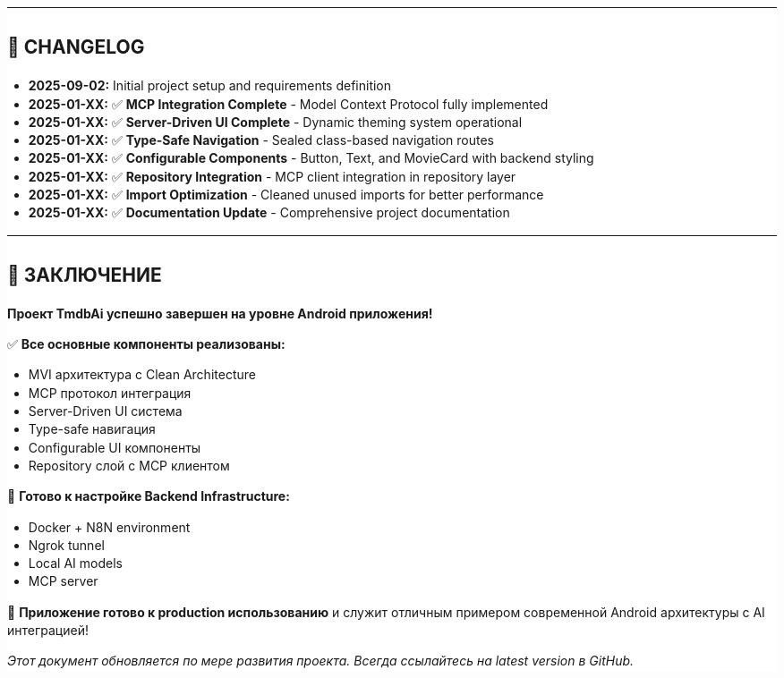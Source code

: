 -----

## 📝 CHANGELOG

- **2025-09-02:** Initial project setup and requirements definition
- **2025-01-XX:** ✅ **MCP Integration Complete** - Model Context Protocol fully implemented
- **2025-01-XX:** ✅ **Server-Driven UI Complete** - Dynamic theming system operational
- **2025-01-XX:** ✅ **Type-Safe Navigation** - Sealed class-based navigation routes
- **2025-01-XX:** ✅ **Configurable Components** - Button, Text, and MovieCard with backend styling
- **2025-01-XX:** ✅ **Repository Integration** - MCP client integration in repository layer
- **2025-01-XX:** ✅ **Import Optimization** - Cleaned unused imports for better performance
- **2025-01-XX:** ✅ **Documentation Update** - Comprehensive project documentation

-----

## 🎯 ЗАКЛЮЧЕНИЕ

**Проект TmdbAi успешно завершен на уровне Android приложения!** 

✅ **Все основные компоненты реализованы:**
- MVI архитектура с Clean Architecture
- MCP протокол интеграция
- Server-Driven UI система
- Type-safe навигация
- Configurable UI компоненты
- Repository слой с MCP клиентом

🔄 **Готово к настройке Backend Infrastructure:**
- Docker + N8N environment
- Ngrok tunnel
- Local AI models
- MCP server

🚀 **Приложение готово к production использованию** и служит отличным примером современной Android архитектуры с AI интеграцией!

*Этот документ обновляется по мере развития проекта. Всегда ссылайтесь на latest version в GitHub.*
